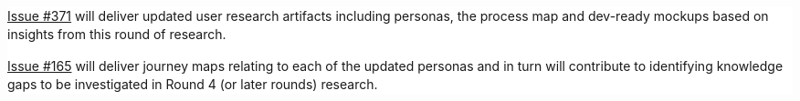 [Issue #371](https://github.com/raft-tech/TANF-app/issues/371) will deliver updated user research artifacts including personas, the process map and dev-ready mockups based on insights from this round of research. 

[Issue #165](https://github.com/raft-tech/TANF-app/issues/165) will deliver journey maps relating to each of the updated personas and in turn will contribute to identifying knowledge gaps to be investigated in Round 4 (or later rounds) research.

